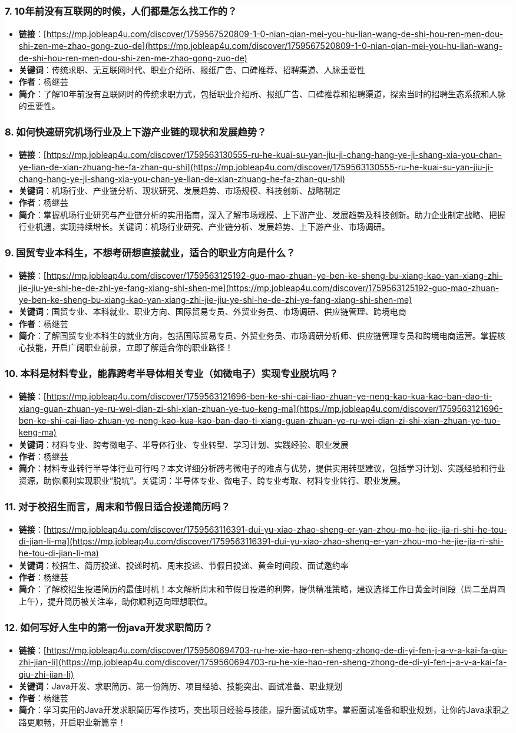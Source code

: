 ### 7. 10年前没有互联网的时候，人们都是怎么找工作的？
- **链接**：[https://mp.jobleap4u.com/discover/1759567520809-1-0-nian-qian-mei-you-hu-lian-wang-de-shi-hou-ren-men-dou-shi-zen-me-zhao-gong-zuo-de](https://mp.jobleap4u.com/discover/1759567520809-1-0-nian-qian-mei-you-hu-lian-wang-de-shi-hou-ren-men-dou-shi-zen-me-zhao-gong-zuo-de)
- **关键词**：传统求职、无互联网时代、职业介绍所、报纸广告、口碑推荐、招聘渠道、人脉重要性
- **作者**：杨继芸
- **简介**：了解10年前没有互联网时的传统求职方式，包括职业介绍所、报纸广告、口碑推荐和招聘渠道，探索当时的招聘生态系统和人脉的重要性。

### 8. 如何快速研究机场行业及上下游产业链的现状和发展趋势？
- **链接**：[https://mp.jobleap4u.com/discover/1759563130555-ru-he-kuai-su-yan-jiu-ji-chang-hang-ye-ji-shang-xia-you-chan-ye-lian-de-xian-zhuang-he-fa-zhan-qu-shi](https://mp.jobleap4u.com/discover/1759563130555-ru-he-kuai-su-yan-jiu-ji-chang-hang-ye-ji-shang-xia-you-chan-ye-lian-de-xian-zhuang-he-fa-zhan-qu-shi)
- **关键词**：机场行业、产业链分析、现状研究、发展趋势、市场规模、科技创新、战略制定
- **作者**：杨继芸
- **简介**：掌握机场行业研究与产业链分析的实用指南，深入了解市场规模、上下游产业、发展趋势及科技创新。助力企业制定战略、把握行业机遇，实现持续增长。关键词：机场行业研究、产业链分析、发展趋势、上下游产业、市场调研。

### 9. 国贸专业本科生，不想考研想直接就业，适合的职业方向是什么？
- **链接**：[https://mp.jobleap4u.com/discover/1759563125192-guo-mao-zhuan-ye-ben-ke-sheng-bu-xiang-kao-yan-xiang-zhi-jie-jiu-ye-shi-he-de-zhi-ye-fang-xiang-shi-shen-me](https://mp.jobleap4u.com/discover/1759563125192-guo-mao-zhuan-ye-ben-ke-sheng-bu-xiang-kao-yan-xiang-zhi-jie-jiu-ye-shi-he-de-zhi-ye-fang-xiang-shi-shen-me)
- **关键词**：国贸专业、本科就业、职业方向、国际贸易专员、外贸业务员、市场调研、供应链管理、跨境电商
- **作者**：杨继芸
- **简介**：了解国贸专业本科生的就业方向，包括国际贸易专员、外贸业务员、市场调研分析师、供应链管理专员和跨境电商运营。掌握核心技能，开启广阔职业前景，立即了解适合你的职业路径！

### 10. 本科是材料专业，能靠跨考半导体相关专业（如微电子）实现专业脱坑吗？
- **链接**：[https://mp.jobleap4u.com/discover/1759563121696-ben-ke-shi-cai-liao-zhuan-ye-neng-kao-kua-kao-ban-dao-ti-xiang-guan-zhuan-ye-ru-wei-dian-zi-shi-xian-zhuan-ye-tuo-keng-ma](https://mp.jobleap4u.com/discover/1759563121696-ben-ke-shi-cai-liao-zhuan-ye-neng-kao-kua-kao-ban-dao-ti-xiang-guan-zhuan-ye-ru-wei-dian-zi-shi-xian-zhuan-ye-tuo-keng-ma)
- **关键词**：材料专业、跨考微电子、半导体行业、专业转型、学习计划、实践经验、职业发展
- **作者**：杨继芸
- **简介**：材料专业转行半导体行业可行吗？本文详细分析跨考微电子的难点与优势，提供实用转型建议，包括学习计划、实践经验和行业资源，助你顺利实现职业“脱坑”。关键词：半导体专业、微电子、跨专业考取、材料专业转行、职业发展。

### 11. 对于校招生而言，周末和节假日适合投递简历吗？
- **链接**：[https://mp.jobleap4u.com/discover/1759563116391-dui-yu-xiao-zhao-sheng-er-yan-zhou-mo-he-jie-jia-ri-shi-he-tou-di-jian-li-ma](https://mp.jobleap4u.com/discover/1759563116391-dui-yu-xiao-zhao-sheng-er-yan-zhou-mo-he-jie-jia-ri-shi-he-tou-di-jian-li-ma)
- **关键词**：校招生、简历投递、投递时机、周末投递、节假日投递、黄金时间段、面试邀约率
- **作者**：杨继芸
- **简介**：了解校招生投递简历的最佳时机！本文解析周末和节假日投递的利弊，提供精准策略，建议选择工作日黄金时间段（周二至周四上午），提升简历被关注率，助你顺利迈向理想职位。

### 12. 如何写好人生中的第一份java开发求职简历？
- **链接**：[https://mp.jobleap4u.com/discover/1759560694703-ru-he-xie-hao-ren-sheng-zhong-de-di-yi-fen-j-a-v-a-kai-fa-qiu-zhi-jian-li](https://mp.jobleap4u.com/discover/1759560694703-ru-he-xie-hao-ren-sheng-zhong-de-di-yi-fen-j-a-v-a-kai-fa-qiu-zhi-jian-li)
- **关键词**：Java开发、求职简历、第一份简历、项目经验、技能突出、面试准备、职业规划
- **作者**：杨继芸
- **简介**：学习实用的Java开发求职简历写作技巧，突出项目经验与技能，提升面试成功率。掌握面试准备和职业规划，让你的Java求职之路更顺畅，开启职业新篇章！
